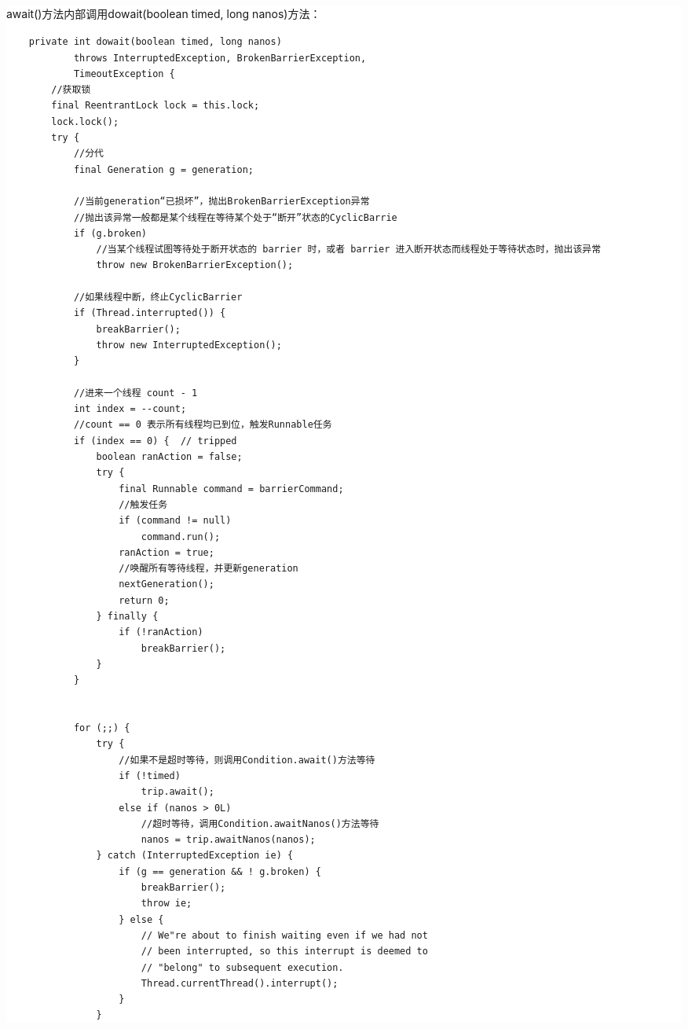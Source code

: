 
await()方法内部调用dowait(boolean timed, long nanos)方法：

    
    
        private int dowait(boolean timed, long nanos)
                throws InterruptedException, BrokenBarrierException,
                TimeoutException {
            //获取锁
            final ReentrantLock lock = this.lock;
            lock.lock();
            try {
                //分代
                final Generation g = generation;
    
                //当前generation“已损坏”，抛出BrokenBarrierException异常
                //抛出该异常一般都是某个线程在等待某个处于“断开”状态的CyclicBarrie
                if (g.broken)
                    //当某个线程试图等待处于断开状态的 barrier 时，或者 barrier 进入断开状态而线程处于等待状态时，抛出该异常
                    throw new BrokenBarrierException();
    
                //如果线程中断，终止CyclicBarrier
                if (Thread.interrupted()) {
                    breakBarrier();
                    throw new InterruptedException();
                }
    
                //进来一个线程 count - 1
                int index = --count;
                //count == 0 表示所有线程均已到位，触发Runnable任务
                if (index == 0) {  // tripped
                    boolean ranAction = false;
                    try {
                        final Runnable command = barrierCommand;
                        //触发任务
                        if (command != null)
                            command.run();
                        ranAction = true;
                        //唤醒所有等待线程，并更新generation
                        nextGeneration();
                        return 0;
                    } finally {
                        if (!ranAction)
                            breakBarrier();
                    }
                }
    
    
                for (;;) {
                    try {
                        //如果不是超时等待，则调用Condition.await()方法等待
                        if (!timed)
                            trip.await();
                        else if (nanos > 0L)
                            //超时等待，调用Condition.awaitNanos()方法等待
                            nanos = trip.awaitNanos(nanos);
                    } catch (InterruptedException ie) {
                        if (g == generation && ! g.broken) {
                            breakBarrier();
                            throw ie;
                        } else {
                            // We"re about to finish waiting even if we had not
                            // been interrupted, so this interrupt is deemed to
                            // "belong" to subsequent execution.
                            Thread.currentThread().interrupt();
                        }
                    }
    